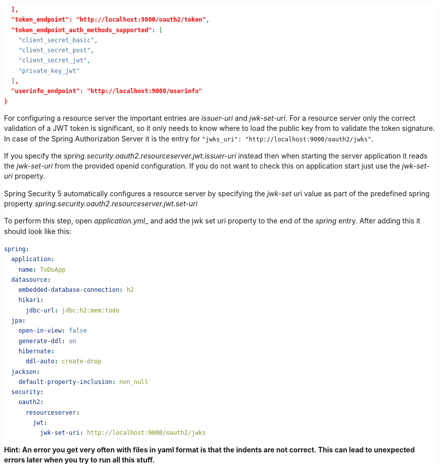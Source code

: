 ```json
  ],
  "token_endpoint": "http://localhost:9000/oauth2/token",
  "token_endpoint_auth_methods_supported": [
    "client_secret_basic",
    "client_secret_post",
    "client_secret_jwt",
    "private_key_jwt"
  ],
  "userinfo_endpoint": "http://localhost:9000/userinfo"
} 
```

For configuring a resource server the important entries are _issuer-uri_ and _jwk-set-uri_.
For a resource server only the correct validation of a JWT token is significant, so it only needs to know where to load
the public key from to validate the token signature.
In case of the Spring Authorization Server it is the entry for ```"jwks_uri": "http://localhost:9000/oauth2/jwks"```.

If you specify the _spring.security.oauth2.resourceserver.jwt.issuer-uri_ instead then when starting the server application 
it reads the _jwk-set-uri_ from the provided openid configuration. If you do not want to check this on application start just use the _jwk-set-uri_ property.

Spring Security 5 automatically configures a resource server by specifying the _jwk-set_ uri value
as part of the predefined spring property _spring.security.oauth2.resourceserver.jwt.set-uri_

To perform this step, open _application.yml__ and add the jwk set uri property to the end of the _spring_ entry.
After adding this it should look like this:

```yaml
spring:
  application:
    name: ToDoApp
  datasource:
    embedded-database-connection: h2
    hikari:
      jdbc-url: jdbc:h2:mem:todo
  jpa:
    open-in-view: false
    generate-ddl: on
    hibernate:
      ddl-auto: create-drop
  jackson:
    default-property-inclusion: non_null
  security:
    oauth2:
      resourceserver:
        jwt:
          jwk-set-uri: http://localhost:9000/oauth2/jwks
```

**Hint: An error you get very often with files in yaml format is that the indents are not correct.
This can lead to unexpected errors later when you try to run all this stuff.**

